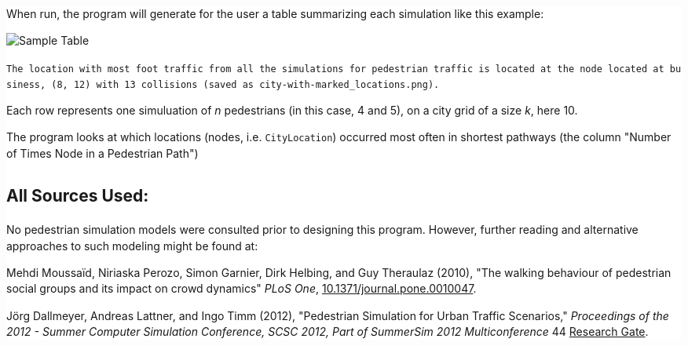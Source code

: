 When run, the program will generate for the user a table summarizing each simulation like this example:

![Sample Table](https://github.com/ntanej3/CityTrafficSimulator/blob/master/imgs/sample-results.png)


```The location with most foot traffic from all the simulations for pedestrian traffic is located at the node located at business, (8, 12) with 13 collisions (saved as city-with-marked_locations.png).```

Each row represents one simuluation of *n* pedestrians (in this case, 4 and 5), on a city grid of a size *k*, here 10.

The program looks at which locations (nodes, i.e. `CityLocation`) occurred most often in shortest pathways (the column "Number of Times Node in a Pedestrian Path")


## All Sources Used:

No pedestrian simulation models were consulted prior to designing this program. However, further reading and alternative approaches to such modeling might be found at:

Mehdi Moussaïd, Niriaska Perozo, Simon Garnier, Dirk Helbing, and Guy Theraulaz (2010), "The walking behaviour of pedestrian social groups and its impact on crowd dynamics" *PLoS One*, [10.1371/journal.pone.0010047](https://doi.org/10.1371/journal.pone.0010047).

Jörg Dallmeyer, Andreas Lattner, and Ingo Timm (2012), "Pedestrian Simulation for Urban Traffic Scenarios," *Proceedings of the 2012 - Summer Computer Simulation Conference, SCSC 2012, Part of SummerSim 2012 Multiconference* 44 [Research Gate](https://www.researchgate.net/publication/251879780_Pedestrian_Simulation_for_Urban_Traffic_Scenarios).
